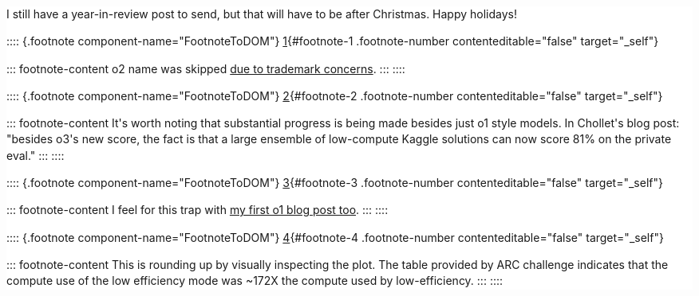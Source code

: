 I still have a year-in-review post to send, but that will have to be after Christmas. Happy holidays!

:::: {.footnote component-name="FootnoteToDOM"}
[1](#footnote-anchor-1){#footnote-1 .footnote-number contenteditable="false" target="_self"}

::: footnote-content
o2 name was skipped [due to trademark concerns](https://www.theinformation.com/briefings/openai-preps-o3-reasoning-model).
:::
::::

:::: {.footnote component-name="FootnoteToDOM"}
[2](#footnote-anchor-2){#footnote-2 .footnote-number contenteditable="false" target="_self"}

::: footnote-content
It's worth noting that substantial progress is being made besides just o1 style models. In Chollet's blog post: "besides o3\'s new score, the fact is that a large ensemble of low-compute Kaggle solutions can now score 81% on the private eval."
:::
::::

:::: {.footnote component-name="FootnoteToDOM"}
[3](#footnote-anchor-3){#footnote-3 .footnote-number contenteditable="false" target="_self"}

::: footnote-content
I feel for this trap with [my first o1 blog post too](https://www.interconnects.ai/p/reverse-engineering-openai-o1).
:::
::::

:::: {.footnote component-name="FootnoteToDOM"}
[4](#footnote-anchor-4){#footnote-4 .footnote-number contenteditable="false" target="_self"}

::: footnote-content
This is rounding up by visually inspecting the plot. The table provided by ARC challenge indicates that the compute use of the low efficiency mode was \~172X the compute used by low-efficiency.
:::
::::

